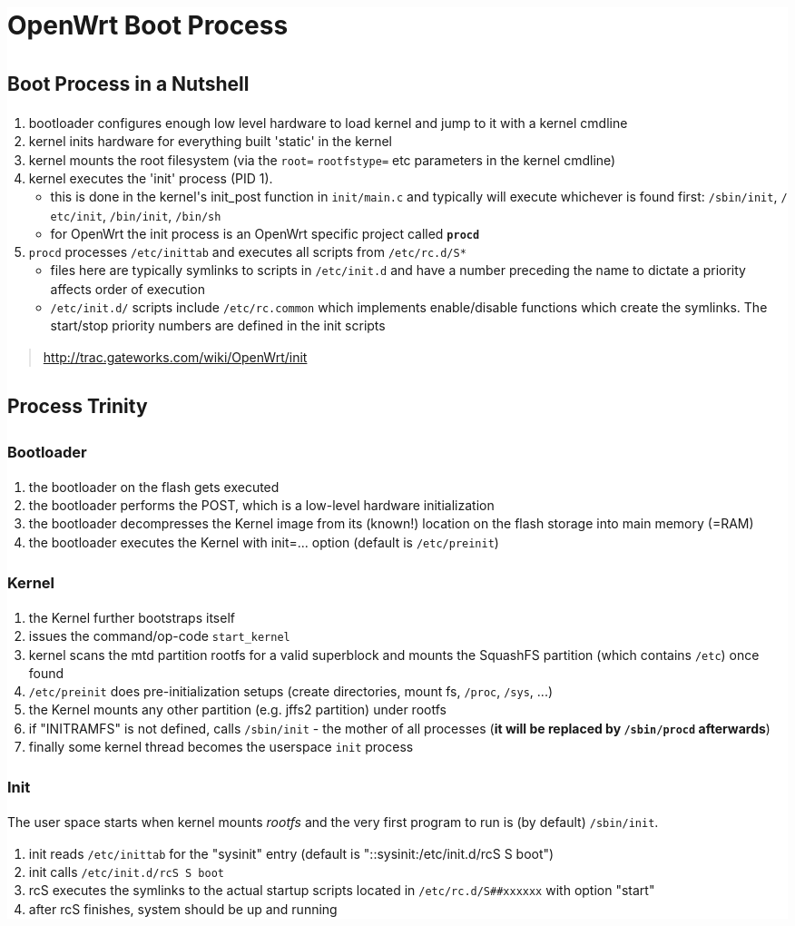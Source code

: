 # OpenWrt Boot Process

## Boot Process in a Nutshell

1. bootloader configures enough low level hardware to load kernel and jump to it with a kernel cmdline
2. kernel inits hardware for everything built 'static' in the kernel
3. kernel mounts the root filesystem (via the `root=` `rootfstype=` etc parameters in the kernel cmdline)
4. kernel executes the 'init' process (PID 1).
   - this is done in the kernel's init_post function in `init/main.c` and typically will execute whichever is found first: `/sbin/init`, `/etc/init`, `/bin/init`, `/bin/sh`
   - for OpenWrt the init process is an OpenWrt specific project called **`procd`**
5. `procd` processes `/etc/inittab` and executes all scripts from `/etc/rc.d/S*`
   - files here are typically symlinks to scripts in `/etc/init.d` and have a number preceding the name to dictate a priority affects order of execution
   - `/etc/init.d/` scripts include `/etc/rc.common` which implements enable/disable functions which create the symlinks. The start/stop priority numbers are defined in the init scripts

> http://trac.gateworks.com/wiki/OpenWrt/init

## Process Trinity

### Bootloader

1. the bootloader on the flash gets executed
2. the bootloader performs the POST, which is a low-level hardware initialization
3. the bootloader decompresses the Kernel image from its (known!) location on the flash storage into main memory (=RAM)
4. the bootloader executes the Kernel with init=... option (default is `/etc/preinit`)

### Kernel

1. the Kernel further bootstraps itself
2. issues the command/op-code `start_kernel`
3. kernel scans the mtd partition rootfs for a valid superblock and mounts the SquashFS partition (which contains `/etc`) once found
4. `/etc/preinit` does pre-initialization setups (create directories, mount fs, `/proc`, `/sys`, ...)
5. the Kernel mounts any other partition (e.g. jffs2 partition) under rootfs
6. if "INITRAMFS" is not defined, calls `/sbin/init` - the mother of all processes (**it will be replaced by `/sbin/procd` afterwards**)
7. finally some kernel thread becomes the userspace `init` process

### Init

The user space starts when kernel mounts *rootfs* and the very first program to run is (by default) `/sbin/init`.

1. init reads `/etc/inittab` for the "sysinit" entry (default is "::sysinit:/etc/init.d/rcS S boot")
2. init calls `/etc/init.d/rcS S boot`
3. rcS executes the symlinks to the actual startup scripts located in `/etc/rc.d/S##xxxxxx` with option "start"
4. after rcS finishes, system should be up and running
